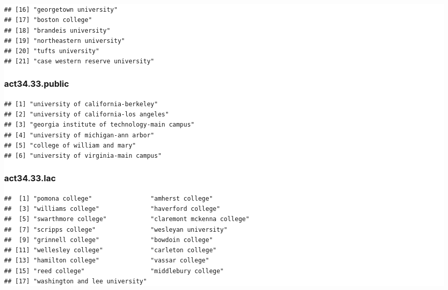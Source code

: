     ## [16] "georgetown university"            
    ## [17] "boston college"                   
    ## [18] "brandeis university"              
    ## [19] "northeastern university"          
    ## [20] "tufts university"                 
    ## [21] "case western reserve university"

### act34.33.public

    ## [1] "university of california-berkeley"          
    ## [2] "university of california-los angeles"       
    ## [3] "georgia institute of technology-main campus"
    ## [4] "university of michigan-ann arbor"           
    ## [5] "college of william and mary"                
    ## [6] "university of virginia-main campus"

### act34.33.lac

    ##  [1] "pomona college"                "amherst college"              
    ##  [3] "williams college"              "haverford college"            
    ##  [5] "swarthmore college"            "claremont mckenna college"    
    ##  [7] "scripps college"               "wesleyan university"          
    ##  [9] "grinnell college"              "bowdoin college"              
    ## [11] "wellesley college"             "carleton college"             
    ## [13] "hamilton college"              "vassar college"               
    ## [15] "reed college"                  "middlebury college"           
    ## [17] "washington and lee university"
